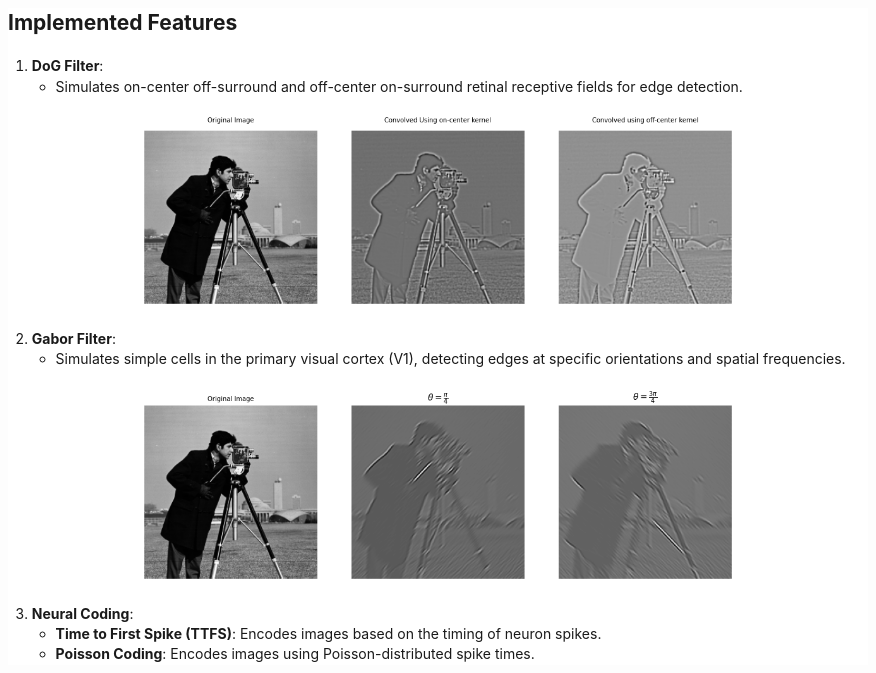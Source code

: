 ## Implemented Features
1. **DoG Filter**:
   - Simulates on-center off-surround and off-center on-surround retinal receptive fields for edge detection.

<p align="center">
  <img src="./Report/Figs/cdog.png" alt="description" width="600"/>
</p>

2. **Gabor Filter**:
   - Simulates simple cells in the primary visual cortex (V1), detecting edges at specific orientations and spatial frequencies.

<p align="center">
  <img src="./Report/Figs/gaborres.png" alt="description" width="600"/>
</p>

3. **Neural Coding**:
   - **Time to First Spike (TTFS)**: Encodes images based on the timing of neuron spikes.
   - **Poisson Coding**: Encodes images using Poisson-distributed spike times.

<p align="center">
